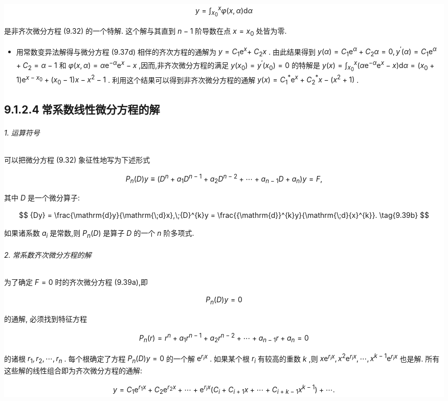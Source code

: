 $$
y = {\int }_{{x}_{0}}^{x}\varphi \left( {x,\alpha }\right) \mathrm{d}\alpha  \tag{9.38b}
$$

是非齐次微分方程 (9.32) 的一个特解. 这个解与其直到 $n - 1$ 阶导数在点 $x = {x}_{0}$ 处皆为零.

- 用常数变异法解得与微分方程 (9.37d) 相伴的齐次方程的通解为 $y = {C}_{1}{\mathrm{e}}^{x} +$ ${C}_{2}x$ . 由此结果得到 $y\left( \alpha \right)  = {C}_{1}{\mathrm{e}}^{\alpha } + {C}_{2}\alpha  = 0,{y}^{\prime }\left( \alpha \right)  = {C}_{1}{\mathrm{e}}^{\alpha } + {C}_{2} = \alpha  - 1$ 和 $\varphi \left( {x,\alpha }\right)  = \alpha {\mathrm{e}}^{-\alpha }{\mathrm{e}}^{x} - x$ ,因而,非齐次微分方程的满足 $y\left( {x}_{0}\right)  = {y}^{\prime }\left( {x}_{0}\right)  = 0$ 的特解是 $y\left( x\right)  = {\int }_{{x}_{0}}^{x}\left( {\alpha {\mathrm{e}}^{-\alpha }{\mathrm{e}}^{x} - x}\right) \mathrm{d}\alpha  = \left( {{x}_{0} + 1}\right) {\mathrm{e}}^{x - {x}_{0}} + \left( {{x}_{0} - 1}\right) x - {x}^{2} - 1$ . 利用这个结果可以得到非齐次微分方程的通解 $y\left( x\right)  = {C}_{1}^{ * }{\mathrm{e}}^{x} + {C}_{2}^{ * }x - \left( {{x}^{2} + 1}\right)$ .

## 9.1.2.4 常系数线性微分方程的解

###### 1. 运算符号

可以把微分方程 (9.32) 象征性地写为下述形式

$$
{P}_{n}\left( D\right) y \equiv  \left( {{D}^{n} + {a}_{1}{D}^{n - 1} + {a}_{2}{D}^{n - 2} + \cdots  + {a}_{n - 1}D + {a}_{n}}\right) y = F, \tag{9.39a}
$$

其中 $D$ 是一个微分算子:

$$
{Dy} = \frac{\mathrm{d}y}{\mathrm{\;d}x},\;{D}^{k}y = \frac{{\mathrm{d}}^{k}y}{\mathrm{\;d}{x}^{k}}. \tag{9.39b}
$$

如果诸系数 ${a}_{i}$ 是常数,则 ${P}_{n}\left( D\right)$ 是算子 $D$ 的一个 $n$ 阶多项式.

###### 2. 常系数齐次微分方程的解

为了确定 $F = 0$ 时的齐次微分方程 (9.39a),即

$$
{P}_{n}\left( D\right) y = 0 \tag{9.40a}
$$

的通解, 必须找到特征方程

$$
{P}_{n}\left( r\right)  = {r}^{n} + {a}_{1}{r}^{n - 1} + {a}_{2}{r}^{n - 2} + \cdots  + {a}_{n - 1}r + {a}_{n} = 0 \tag{9.40b}
$$

的诸根 ${r}_{1},{r}_{2},\cdots ,{r}_{n}$ . 每个根确定了方程 ${P}_{n}\left( D\right) y = 0$ 的一个解 ${\mathrm{e}}^{{r}_{i}x}$ . 如果某个根 ${r}_{i}$ 有较高的重数 $k$ ,则 $x{\mathrm{e}}^{{r}_{i}x},{x}^{2}{\mathrm{e}}^{{r}_{i}x},\cdots ,{x}^{k - 1}{\mathrm{e}}^{{r}_{i}x}$ 也是解. 所有这些解的线性组合即为齐次微分方程的通解:

$$
y = {C}_{1}{\mathrm{e}}^{{r}_{1}x} + {C}_{2}{\mathrm{e}}^{{r}_{2}x} + \cdots  + {\mathrm{e}}^{{r}_{i}x}\left( {{C}_{i} + {C}_{i + 1}x + \cdots  + {C}_{i + k - 1}{x}^{k - 1}}\right)  + \cdots . \tag{9.40c}
$$
